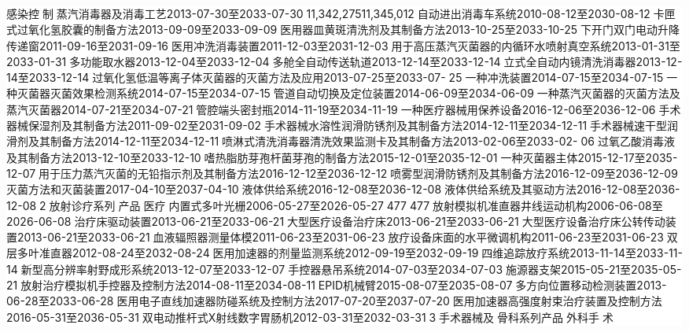 感染控
制
蒸汽消毒器及消毒工艺2013-07-30至2033-07-30
11,342,27511,345,012
自动进出消毒车系统2010-08-12至2030-08-12
卡匣式过氧化氢胶囊的制备方法2013-09-09至2033-09-09
医用器皿黄斑清洗剂及其制备方法2013-10-25至2033-10-25
下开门双门电动升降传递窗2011-09-16至2031-09-16
医用冲洗消毒装置2011-12-03至2031-12-03
用于高压蒸汽灭菌器的内循环水喷射真空系统2013-01-31至2033-01-31
多功能取水器2013-12-04至2033-12-04
多舱全自动传送轨道2013-12-14至2033-12-14
立式全自动内镜清洗消毒器2013-12-14至2033-12-14
过氧化氢低温等离子体灭菌器的灭菌方法及应用2013-07-25至2033-07-
25
一种冲洗装置2014-07-15至2034-07-15
一种灭菌器灭菌效果检测系统2014-07-15至2034-07-15
管道自动切换及定位装置2014-06-09至2034-06-09
一种蒸汽灭菌器的灭菌方法及蒸汽灭菌器2014-07-21至2034-07-21
管腔端头密封瓶2014-11-19至2034-11-19
一种医疗器械用保养设备2016-12-06至2036-12-06
手术器械保湿剂及其制备方法2011-09-02至2031-09-02
手术器械水溶性润滑防锈剂及其制备方法2014-12-11至2034-12-11
手术器械速干型润滑剂及其制备方法2014-12-11至2034-12-11
喷淋式清洗消毒器清洗效果监测卡及其制备方法2013-02-06至2033-02-
06
过氧乙酸消毒液及其制备方法2013-12-10至2033-12-10
嗜热脂肪芽孢杆菌芽孢的制备方法2015-12-01至2035-12-01
一种灭菌器主体2015-12-17至2035-12-07
用于压力蒸汽灭菌的无铅指示剂及其制备方法2016-12-12至2036-12-12
喷雾型润滑防锈剂及其制备方法2016-12-09至2036-12-09
灭菌方法和灭菌装置2017-04-10至2037-04-10
液体供给系统2016-12-08至2036-12-08
液体供给系统及其驱动方法2016-12-08至2036-12-08
2
放射诊疗系列
产品
医疗
内置式多叶光栅2006-05-27至2026-05-27
477
477
放射模拟机准直器井线运动机构2006-06-08至2026-06-08
治疗床驱动装置2013-06-21至2033-06-21
大型医疗设备治疗床2013-06-21至2033-06-21
大型医疗设备治疗床公转传动装置2013-06-21至2033-06-21
血液辐照器测量体模2011-06-23至2031-06-23
放疗设备床面的水平微调机构2011-06-23至2031-06-23
双层多叶准直器2012-08-24至2032-08-24
医用加速器的剂量监测系统2012-09-19至2032-09-19
四维追踪放疗系统2013-11-14至2033-11-14
新型高分辨率射野成形系统2013-12-07至2033-12-07
手控器悬吊系统2014-07-03至2034-07-03
施源器支架2015-05-21至2035-05-21
放射治疗模拟机手控器及控制方法2014-08-11至2034-08-11
EPID机械臂2015-08-07至2035-08-07
多方向位置移动检测装置2013-06-28至2033-06-28
医用电子直线加速器防碰系统及控制方法2017-07-20至2037-07-20
医用加速器高强度射束治疗装置及控制方法2016-05-31至2036-05-31
双电动推杆式X射线数字胃肠机2012-03-31至2032-03-31
3
手术器械及
骨科系列产品
外科手
术